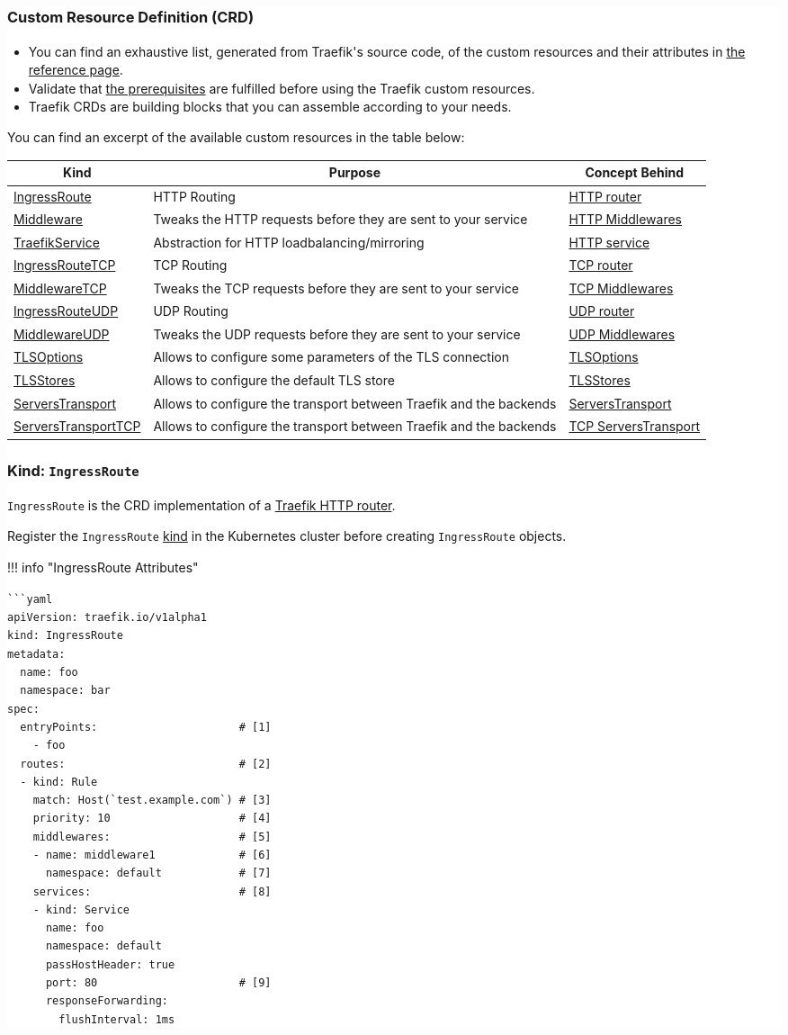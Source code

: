 ### Custom Resource Definition (CRD)

* You can find an exhaustive list, generated from Traefik's source code, of the custom resources and their attributes in [the reference page](../../reference/dynamic-configuration/kubernetes-crd.md).
* Validate that [the prerequisites](../../providers/kubernetes-crd.md#requirements) are fulfilled before using the Traefik custom resources.
* Traefik CRDs are building blocks that you can assemble according to your needs.
    
You can find an excerpt of the available custom resources in the table below:

| Kind                                             | Purpose                                                            | Concept Behind                                                 |
|--------------------------------------------------|--------------------------------------------------------------------|----------------------------------------------------------------|
| [IngressRoute](#kind-ingressroute)               | HTTP Routing                                                       | [HTTP router](../routers/index.md#configuring-http-routers)    |
| [Middleware](#kind-middleware)                   | Tweaks the HTTP requests before they are sent to your service      | [HTTP Middlewares](../../middlewares/http/overview.md)         |
| [TraefikService](#kind-traefikservice)           | Abstraction for HTTP loadbalancing/mirroring                       | [HTTP service](../services/index.md#configuring-http-services) |
| [IngressRouteTCP](#kind-ingressroutetcp)         | TCP Routing                                                        | [TCP router](../routers/index.md#configuring-tcp-routers)      |
| [MiddlewareTCP](#kind-middlewaretcp)             | Tweaks the TCP requests before they are sent to your service       | [TCP Middlewares](../../middlewares/tcp/overview.md)           |
| [IngressRouteUDP](#kind-ingressrouteudp)         | UDP Routing                                                        | [UDP router](../routers/index.md#configuring-udp-routers)      |
| [MiddlewareUDP](#kind-middlewareudp)             | Tweaks the UDP requests before they are sent to your service       | [UDP Middlewares](../../middlewares/udp/overview.md)           |
| [TLSOptions](#kind-tlsoption)                    | Allows to configure some parameters of the TLS connection          | [TLSOptions](../../https/tls.md#tls-options)                   |
| [TLSStores](#kind-tlsstore)                      | Allows to configure the default TLS store                          | [TLSStores](../../https/tls.md#certificates-stores)            |
| [ServersTransport](#kind-serverstransport)       | Allows to configure the transport between Traefik and the backends | [ServersTransport](../../services/#serverstransport_1)         |
| [ServersTransportTCP](#kind-serverstransporttcp) | Allows to configure the transport between Traefik and the backends | [TCP ServersTransport](../../services/#serverstransport_3)     |

### Kind: `IngressRoute`

`IngressRoute` is the CRD implementation of a [Traefik HTTP router](../routers/index.md#configuring-http-routers).

Register the `IngressRoute` [kind](../../reference/dynamic-configuration/kubernetes-crd.md#definitions) in the Kubernetes cluster before creating `IngressRoute` objects.

!!! info "IngressRoute Attributes"

    ```yaml
    apiVersion: traefik.io/v1alpha1
    kind: IngressRoute
    metadata:
      name: foo
      namespace: bar
    spec:
      entryPoints:                      # [1]
        - foo
      routes:                           # [2]
      - kind: Rule
        match: Host(`test.example.com`) # [3]
        priority: 10                    # [4]
        middlewares:                    # [5]
        - name: middleware1             # [6]
          namespace: default            # [7]
        services:                       # [8]
        - kind: Service
          name: foo
          namespace: default
          passHostHeader: true
          port: 80                      # [9]
          responseForwarding:
            flushInterval: 1ms